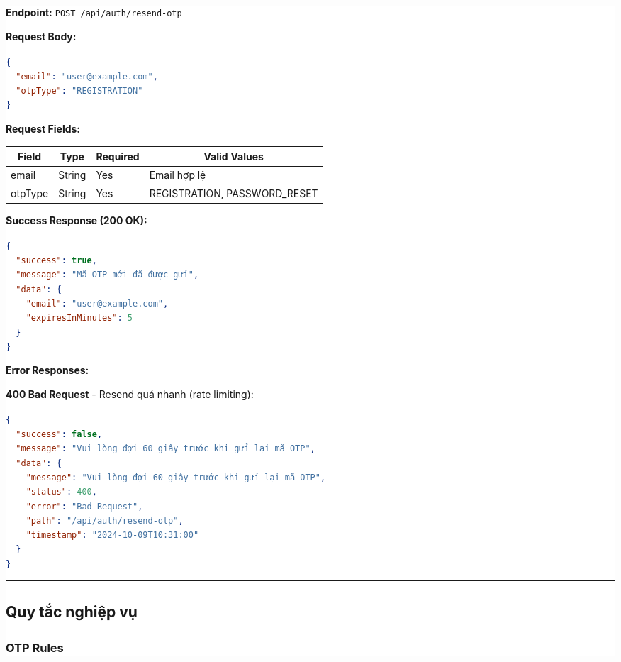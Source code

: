 **Endpoint:** `POST /api/auth/resend-otp`

**Request Body:**

```json
{
  "email": "user@example.com",
  "otpType": "REGISTRATION"
}
```

**Request Fields:**

| Field   | Type   | Required | Valid Values                 |
| ------- | ------ | -------- | ---------------------------- |
| email   | String | Yes      | Email hợp lệ                 |
| otpType | String | Yes      | REGISTRATION, PASSWORD_RESET |

**Success Response (200 OK):**

```json
{
  "success": true,
  "message": "Mã OTP mới đã được gửi",
  "data": {
    "email": "user@example.com",
    "expiresInMinutes": 5
  }
}
```

**Error Responses:**

**400 Bad Request** - Resend quá nhanh (rate limiting):

```json
{
  "success": false,
  "message": "Vui lòng đợi 60 giây trước khi gửi lại mã OTP",
  "data": {
    "message": "Vui lòng đợi 60 giây trước khi gửi lại mã OTP",
    "status": 400,
    "error": "Bad Request",
    "path": "/api/auth/resend-otp",
    "timestamp": "2024-10-09T10:31:00"
  }
}
```

---

## Quy tắc nghiệp vụ

### OTP Rules
